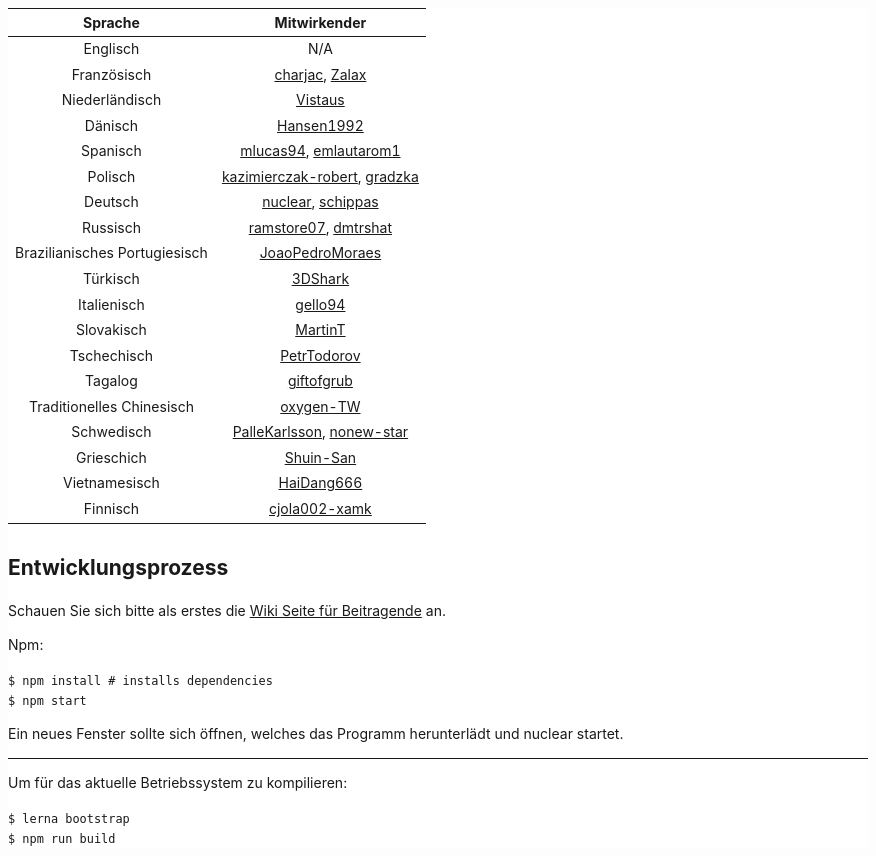 | Sprache             | Mitwirkender                                                                                          |
|:--------------------:|:----------------------------------------------------------------------------------------------------:|
| Englisch              | N/A                                                                                                  |
| Französisch               | [charjac](https://github.com/charjac), [Zalax](https://github.com/Zalaxx)                            |
| Niederländisch                | [Vistaus](https://github.com/Vistaus)                                                                |
| Dänisch               | [Hansen1992](https://github.com/Hansen1992)                                                          |
| Spanisch              | [mlucas94](https://github.com/mlucas94), [emlautarom1](https://github.com/emlautarom1)               |
| Polisch               | [kazimierczak-robert](https://github.com/kazimierczak-robert), [gradzka](https://github.com/gradzka) |
| Deutsch               | [nuclear](https://github.com/nuclear), [schippas](https://github.com/schippas)                                                              |
| Russisch              | [ramstore07](https://github.com/ramstore07), [dmtrshat](https://github.com/dmtrshat)                 |
| Brazilianisches Portugiesisch | [JoaoPedroMoraes](https://github.com/JoaoPedroMoraes)                                                |
| Türkisch              | [3DShark](https://github.com/3DShark)                                                                |
| Italienisch             | [gello94](https://github.com/gello94)                                                                |
| Slovakisch               | [MartinT](https://github.com/MartinTuroci)                                                           |
| Tschechisch                | [PetrTodorov](https://github.com/PetrTodorov)                                                        |
| Tagalog              | [giftofgrub](https://github.com/giftofgrub)                                                          |
| Traditionelles Chinesisch  | [oxygen-TW](https://github.com/oxygen-TW)                                                            |
| Schwedisch              | [PalleKarlsson](https://github.com/PalleKarlsson), [nonew-star](https://github.com/nonew-star)                                                    |
| Grieschich                | [Shuin-San](https://github.com/Shuin-San)                                                            |
| Vietnamesisch           | [HaiDang666](https://github.com/HaiDang666)                                                          |
| Finnisch              | [cjola002-xamk](https://github.com/cjola002-xamk)                                                    |


## Entwicklungsprozess

Schauen Sie sich bitte als erstes die [Wiki Seite für Beitragende](https://github.com/nukeop/nuclear/wiki/Contributing) an.

Npm:
```shell
$ npm install # installs dependencies
$ npm start
```

Ein neues Fenster sollte sich öffnen, welches das Programm herunterlädt und nuclear startet.

---
Um für das aktuelle Betriebssystem zu kompilieren:
```shell
$ lerna bootstrap
$ npm run build
```
